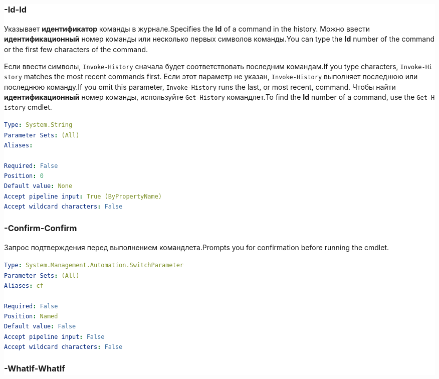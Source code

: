 ### <span data-ttu-id="46ffd-133">-Id</span><span class="sxs-lookup"><span data-stu-id="46ffd-133">-Id</span></span>

<span data-ttu-id="46ffd-134">Указывает **идентификатор** команды в журнале.</span><span class="sxs-lookup"><span data-stu-id="46ffd-134">Specifies the **Id** of a command in the history.</span></span> <span data-ttu-id="46ffd-135">Можно ввести **идентификационный** номер команды или несколько первых символов команды.</span><span class="sxs-lookup"><span data-stu-id="46ffd-135">You can type the **Id** number of the command or the first few characters of the command.</span></span>

<span data-ttu-id="46ffd-136">Если ввести символы, `Invoke-History` сначала будет соответствовать последним командам.</span><span class="sxs-lookup"><span data-stu-id="46ffd-136">If you type characters, `Invoke-History` matches the most recent commands first.</span></span> <span data-ttu-id="46ffd-137">Если этот параметр не указан, `Invoke-History` выполняет последнюю или последнюю команду.</span><span class="sxs-lookup"><span data-stu-id="46ffd-137">If you omit this parameter, `Invoke-History` runs the last, or most recent, command.</span></span> <span data-ttu-id="46ffd-138">Чтобы найти **идентификационный** номер команды, используйте `Get-History` командлет.</span><span class="sxs-lookup"><span data-stu-id="46ffd-138">To find the **Id** number of a command, use the `Get-History` cmdlet.</span></span>

```yaml
Type: System.String
Parameter Sets: (All)
Aliases:

Required: False
Position: 0
Default value: None
Accept pipeline input: True (ByPropertyName)
Accept wildcard characters: False
```

### <span data-ttu-id="46ffd-139">-Confirm</span><span class="sxs-lookup"><span data-stu-id="46ffd-139">-Confirm</span></span>

<span data-ttu-id="46ffd-140">Запрос подтверждения перед выполнением командлета.</span><span class="sxs-lookup"><span data-stu-id="46ffd-140">Prompts you for confirmation before running the cmdlet.</span></span>

```yaml
Type: System.Management.Automation.SwitchParameter
Parameter Sets: (All)
Aliases: cf

Required: False
Position: Named
Default value: False
Accept pipeline input: False
Accept wildcard characters: False
```

### <span data-ttu-id="46ffd-141">-WhatIf</span><span class="sxs-lookup"><span data-stu-id="46ffd-141">-WhatIf</span></span>
